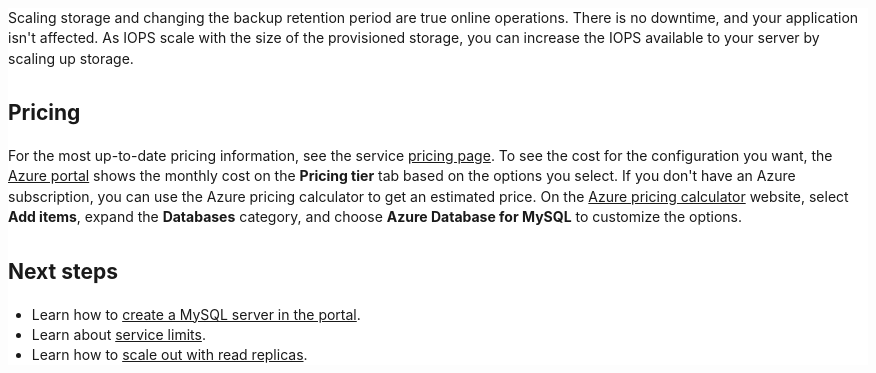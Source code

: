 Scaling storage and changing the backup retention period are true online operations. There is no downtime, and your application isn't affected. As IOPS scale with the size of the provisioned storage, you can increase the IOPS available to your server by scaling up storage.

## Pricing

For the most up-to-date pricing information, see the service [pricing page](https://azure.microsoft.com/pricing/details/mysql/). To see the cost for the configuration you want, the [Azure portal](https://portal.azure.com/#create/Microsoft.MySQLServer) shows the monthly cost on the **Pricing tier** tab based on the options you select. If you don't have an Azure subscription, you can use the Azure pricing calculator to get an estimated price. On the [Azure pricing calculator](https://azure.microsoft.com/pricing/calculator/) website, select **Add items**, expand the **Databases** category, and choose **Azure Database for MySQL** to customize the options.

## Next steps

- Learn how to [create a MySQL server in the portal](how-to-create-manage-server-portal.md).
- Learn about [service limits](concepts-limits.md).
- Learn how to [scale out with read replicas](how-to-read-replicas-portal.md).
